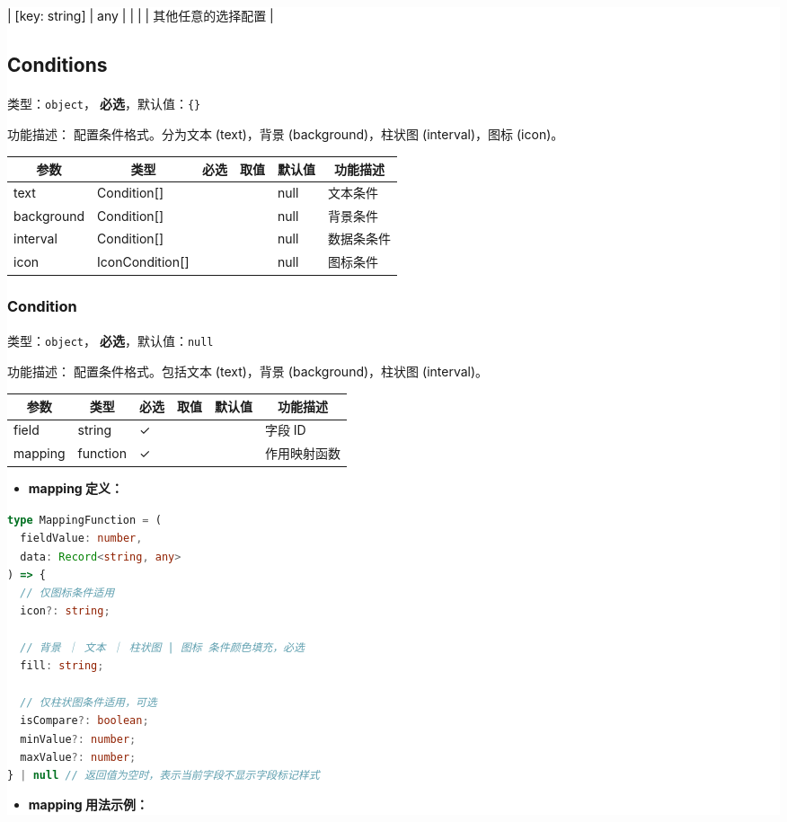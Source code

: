 | [key: string] | any |  |  |  | 其他任意的选择配置 |

## Conditions

类型：`object`，
**必选**，默认值：`{}`

功能描述： 配置条件格式。分为文本 (text)，背景 (background)，柱状图 (interval)，图标 (icon)。

| 参数       | 类型            | 必选 | 取值 | 默认值 | 功能描述   |
| ---------- | --------------- | ---- | ---- | ------ | ---------- |
| text       | Condition[]     |      |      | null   | 文本条件   |
| background | Condition[]     |      |      | null   | 背景条件   |
| interval   | Condition[]     |      |      | null   | 数据条条件 |
| icon       | IconCondition[] |      |      | null   | 图标条件   |

### Condition

类型：`object`，
**必选**，默认值：`null`

功能描述： 配置条件格式。包括文本 (text)，背景 (background)，柱状图 (interval)。

| 参数    | 类型     | 必选 | 取值 | 默认值 | 功能描述     |
| ------- | -------- | ---- | ---- | ------ | ------------ |
| field   | string   | ✓    |      |        | 字段 ID       |
| mapping | function | ✓    |      |        | 作用映射函数​ |

- **mapping 定义：**

```typescript
type MappingFunction = (
  fieldValue: number,
  data: Record<string, any>
) => {
  // 仅图标条件适用
  icon?: string;
  
  // 背景 ｜ 文本 ｜ 柱状图 | 图标 条件颜色填充，必选
  fill: string;
 
  // 仅柱状图条件适用，可选
  isCompare?: boolean;
  minValue?: number;
  maxValue?: number;
} | null // 返回值为空时，表示当前字段不显示字段标记样式

```

- **mapping 用法示例：**
